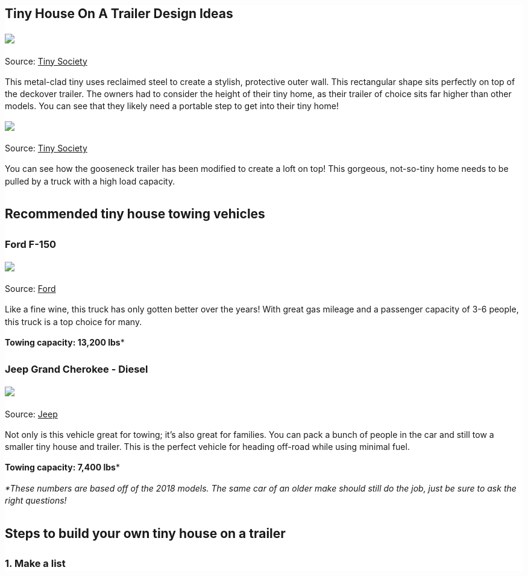 ## Tiny House On A Trailer Design Ideas

![](/img/what-to-look-for-tiny-house-plan-52.jpeg)

<span class="figcaption">Source: [Tiny Society](https://www.tinysociety.co/articles/what-to-look-for-in-a-tiny-house-plan/)</span>

This metal-clad tiny uses reclaimed steel to create a stylish, protective outer wall. This rectangular shape sits perfectly on top of the deckover trailer. The owners had to consider the height of their tiny home, as their trailer of choice sits far higher than other models. You can see that they likely need a portable step to get into their tiny home!

![](/img/what-to-look-for-tiny-house-plan-29.jpg)

<span class="figcaption">Source: [Tiny Society](https://www.tinysociety.co/articles/what-to-look-for-in-a-tiny-house-plan/)</span>

You can see how the gooseneck trailer has been modified to create a loft on top! This gorgeous, not-so-tiny home needs to be pulled by a truck with a high load capacity. 

## Recommended tiny house towing vehicles

### Ford F-150

![](/img/screen-shot-2018-08-03-at-19.03.39.png)

<span class="figcaption">Source: [Ford](https://www.ford.com/suvs/expedition/gallery/)</span>

Like a fine wine, this truck has only gotten better over the years! With great gas mileage and a passenger capacity of 3-6 people, this truck is a top choice for many.

**Towing capacity: 13,200 lbs***

### Jeep Grand Cherokee - Diesel

![](/img/screen-shot-2018-08-03-at-19.01.03.png)

<span class="figcaption">Source: [Jeep](https://www.jeep.com/2018/grand-cherokee/performance.html)</span>

Not only is this vehicle great for towing; it’s also great for families. You can pack a bunch of people in the car and still tow a smaller tiny house and trailer. This is the perfect vehicle for heading off-road while using minimal fuel. 

**Towing capacity: 7,400 lbs***

_\*These numbers are based off of the 2018 models. The same car of an older make should still do the job, just be sure to ask the right questions!_



## Steps to build your own tiny house on a trailer

### 1. Make a list

